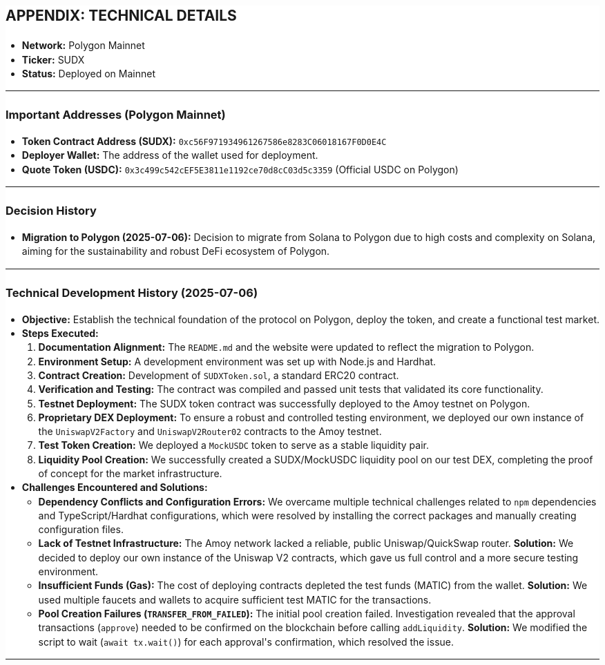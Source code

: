 ## APPENDIX: TECHNICAL DETAILS

*   **Network:** Polygon Mainnet
*   **Ticker:** SUDX
*   **Status:** Deployed on Mainnet

---
### Important Addresses (Polygon Mainnet)

*   **Token Contract Address (SUDX):** `0xc56F971934961267586e8283C06018167F0D0E4C`
*   **Deployer Wallet:** The address of the wallet used for deployment.
*   **Quote Token (USDC):** `0x3c499c542cEF5E3811e1192ce70d8cC03d5c3359` (Official USDC on Polygon)

---
### Decision History

*   **Migration to Polygon (2025-07-06):** Decision to migrate from Solana to Polygon due to high costs and complexity on Solana, aiming for the sustainability and robust DeFi ecosystem of Polygon.

---
### Technical Development History (2025-07-06)

*   **Objective:** Establish the technical foundation of the protocol on Polygon, deploy the token, and create a functional test market.
*   **Steps Executed:**
    1.  **Documentation Alignment:** The `README.md` and the website were updated to reflect the migration to Polygon.
    2.  **Environment Setup:** A development environment was set up with Node.js and Hardhat.
    3.  **Contract Creation:** Development of `SUDXToken.sol`, a standard ERC20 contract.
    4.  **Verification and Testing:** The contract was compiled and passed unit tests that validated its core functionality.
    5.  **Testnet Deployment:** The SUDX token contract was successfully deployed to the Amoy testnet on Polygon.
    6.  **Proprietary DEX Deployment:** To ensure a robust and controlled testing environment, we deployed our own instance of the `UniswapV2Factory` and `UniswapV2Router02` contracts to the Amoy testnet.
    7.  **Test Token Creation:** We deployed a `MockUSDC` token to serve as a stable liquidity pair.
    8.  **Liquidity Pool Creation:** We successfully created a SUDX/MockUSDC liquidity pool on our test DEX, completing the proof of concept for the market infrastructure.
*   **Challenges Encountered and Solutions:**
    *   **Dependency Conflicts and Configuration Errors:** We overcame multiple technical challenges related to `npm` dependencies and TypeScript/Hardhat configurations, which were resolved by installing the correct packages and manually creating configuration files.
    *   **Lack of Testnet Infrastructure:** The Amoy network lacked a reliable, public Uniswap/QuickSwap router. **Solution:** We decided to deploy our own instance of the Uniswap V2 contracts, which gave us full control and a more secure testing environment.
    *   **Insufficient Funds (Gas):** The cost of deploying contracts depleted the test funds (MATIC) from the wallet. **Solution:** We used multiple faucets and wallets to acquire sufficient test MATIC for the transactions.
    *   **Pool Creation Failures (`TRANSFER_FROM_FAILED`):** The initial pool creation failed. Investigation revealed that the approval transactions (`approve`) needed to be confirmed on the blockchain before calling `addLiquidity`. **Solution:** We modified the script to wait (`await tx.wait()`) for each approval's confirmation, which resolved the issue.
---
